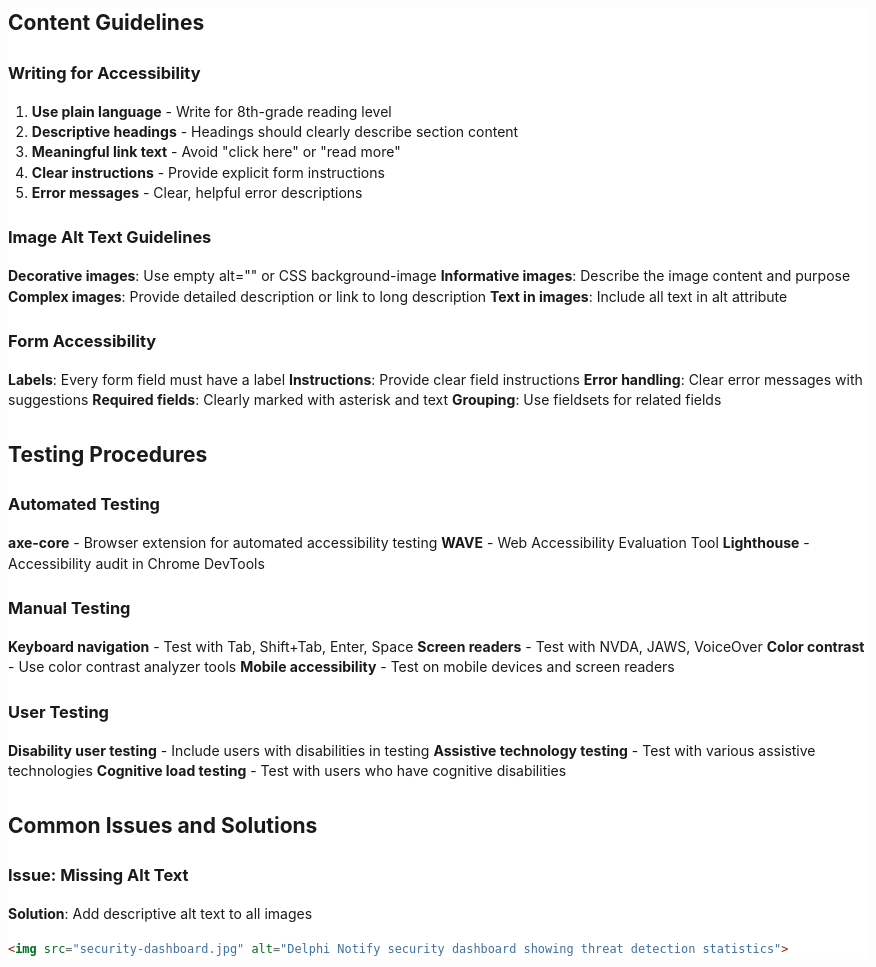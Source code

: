 ## Content Guidelines

### Writing for Accessibility
1. **Use plain language** - Write for 8th-grade reading level
2. **Descriptive headings** - Headings should clearly describe section content
3. **Meaningful link text** - Avoid "click here" or "read more"
4. **Clear instructions** - Provide explicit form instructions
5. **Error messages** - Clear, helpful error descriptions

### Image Alt Text Guidelines
**Decorative images**: Use empty alt="" or CSS background-image
**Informative images**: Describe the image content and purpose
**Complex images**: Provide detailed description or link to long description
**Text in images**: Include all text in alt attribute

### Form Accessibility
**Labels**: Every form field must have a label
**Instructions**: Provide clear field instructions
**Error handling**: Clear error messages with suggestions
**Required fields**: Clearly marked with asterisk and text
**Grouping**: Use fieldsets for related fields

## Testing Procedures

### Automated Testing
**axe-core** - Browser extension for automated accessibility testing
**WAVE** - Web Accessibility Evaluation Tool
**Lighthouse** - Accessibility audit in Chrome DevTools

### Manual Testing
**Keyboard navigation** - Test with Tab, Shift+Tab, Enter, Space
**Screen readers** - Test with NVDA, JAWS, VoiceOver
**Color contrast** - Use color contrast analyzer tools
**Mobile accessibility** - Test on mobile devices and screen readers

### User Testing
**Disability user testing** - Include users with disabilities in testing
**Assistive technology testing** - Test with various assistive technologies
**Cognitive load testing** - Test with users who have cognitive disabilities

## Common Issues and Solutions

### Issue: Missing Alt Text
**Solution**: Add descriptive alt text to all images
```html
<img src="security-dashboard.jpg" alt="Delphi Notify security dashboard showing threat detection statistics">
```
